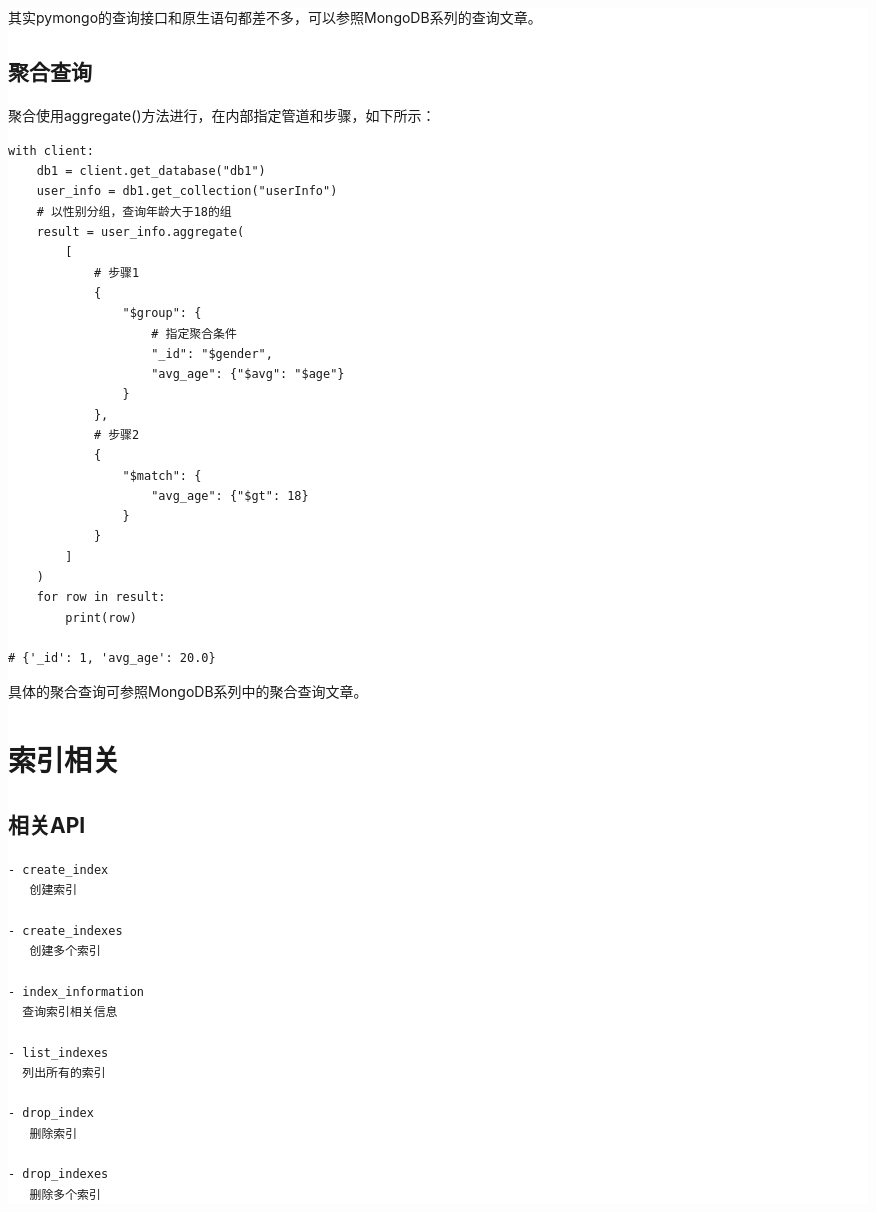 其实pymongo的查询接口和原生语句都差不多，可以参照MongoDB系列的查询文章。



## 聚合查询

聚合使用aggregate()方法进行，在内部指定管道和步骤，如下所示：

```
with client:
    db1 = client.get_database("db1")
    user_info = db1.get_collection("userInfo")
    # 以性别分组，查询年龄大于18的组
    result = user_info.aggregate(
        [
            # 步骤1
            {
                "$group": {
                    # 指定聚合条件
                    "_id": "$gender",
                    "avg_age": {"$avg": "$age"}
                }
            },
            # 步骤2
            {
                "$match": {
                    "avg_age": {"$gt": 18}
                }
            }
        ]
    )
    for row in result:
        print(row)

# {'_id': 1, 'avg_age': 20.0}
```

具体的聚合查询可参照MongoDB系列中的聚合查询文章。

# 索引相关

## 相关API



```
- create_index
   创建索引

- create_indexes
   创建多个索引
   
- index_information
  查询索引相关信息
  
- list_indexes
  列出所有的索引

- drop_index
   删除索引

- drop_indexes
   删除多个索引
```
